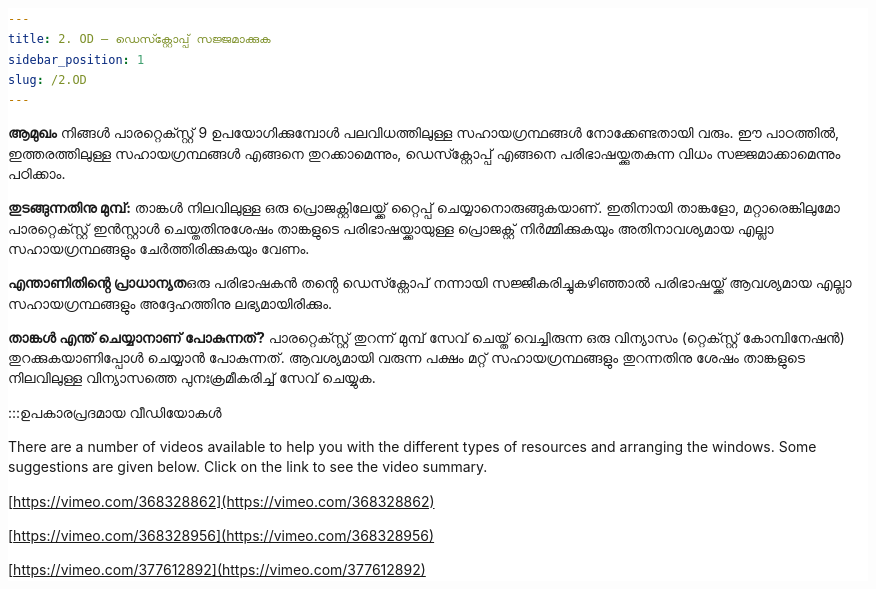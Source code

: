 ```yaml
---
title: 2. OD — ഡെസ്ക്റ്റോപ്പ് സജ്ജമാക്കുക
sidebar_position: 1
slug: /2.OD
---
```




**ആമുഖം** നിങ്ങൾ പാരറ്റെക്സ്റ്റ് 9 ഉപയോഗിക്കുമ്പോൾ പലവിധത്തിലുള്ള സഹായഗ്രന്ഥങ്ങൾ നോക്കേണ്ടതായി വരും. ഈ പാഠത്തിൽ, ഇത്തരത്തിലുള്ള സഹായഗ്രന്ഥങ്ങൾ എങ്ങനെ തുറക്കാമെന്നും, ഡെസ്ക്റ്റോപ്പ് എങ്ങനെ പരിഭാഷയ്ക്കുതകുന്ന വിധം സജ്ജമാക്കാമെന്നും പഠിക്കാം.


**തുടങ്ങുന്നതിനു മുമ്പ്:** താങ്കൾ നിലവിലുള്ള ഒരു പ്രൊജക്റ്റിലേയ്ക്ക് റ്റൈപ്പ് ചെയ്യാനൊരുങ്ങുകയാണ്. ഇതിനായി താങ്കളോ, മറ്റാരെങ്കിലുമോ പാരറ്റെക്സ്റ്റ് ഇൻസ്റ്റാൾ ചെയ്തതിനുശേഷം താങ്കളുടെ പരിഭാഷയ്ക്കായുള്ള പ്രൊജക്റ്റ് നിർമ്മിക്കുകയും അതിനാവശ്യമായ എല്ലാ സഹായഗ്രന്ഥങ്ങളും ചേർത്തിരിക്കുകയും വേണം.


**എന്താണിതിൻ്റെ പ്രാധാന്യത**ഒരു പരിഭാഷകൻ തൻ്റെ ഡെസ്ക്റ്റോപ് നന്നായി സജ്ജീകരിച്ചുകഴിഞ്ഞാൽ പരിഭാഷയ്ക്ക് ആവശ്യമായ എല്ലാ സഹായഗ്രന്ഥങ്ങളും അദ്ദേഹത്തിനു ലഭ്യമായിരിക്കും.


**താങ്കൾ എന്ത് ചെയ്യാനാണ് പോകുന്നത്?** പാരറ്റെക്സ്റ്റ് തുറന്ന് മുമ്പ് സേവ് ചെയ്ത് വെച്ചിരുന്ന ഒരു വിന്യാസം (റ്റെക്സ്റ്റ് കോമ്പിനേഷൻ) തുറക്കുകയാണിപ്പോൾ ചെയ്യാൻ പോകുന്നത്. ആവശ്യമായി വരുന്ന പക്ഷം മറ്റ് സഹായഗ്രന്ഥങ്ങളും തുറന്നതിനു ശേഷം താങ്കളുടെ നിലവിലുള്ള വിന്യാസത്തെ പുനഃക്രമീകരിച്ച് സേവ് ചെയ്യുക.


:::ഉപകാരപ്രദമായ വീഡിയോകൾ


There are a number of videos available to help you with the different types of resources and arranging the windows. Some suggestions are given below. Click on the link to see the video summary.


<div class='notion-row'>
<div class='notion-column' style={{width: 'calc((100% - (min(32px, 4vw) * 1)) * 0.5)'}}>

[https://vimeo.com/368328862](https://vimeo.com/368328862)

</div><div className='notion-spacer' >
  </p> 
  
  <p spaces-before="0">
    

<div class='notion-column' style={{width: 'calc((100% - (min(32px, 4vw) * 1)) * 0.5)'}}>

[https://vimeo.com/368328956](https://vimeo.com/368328956)

</div>    
    <div className='notion-spacer' >
    </div>
  </p>
  
  <p spaces-before="0">


<div class='notion-row'>
<div class='notion-column' style={{width: 'calc((100% - (min(32px, 4vw) * 1)) * 0.5)'}}>

[https://vimeo.com/377612892](https://vimeo.com/377612892)
